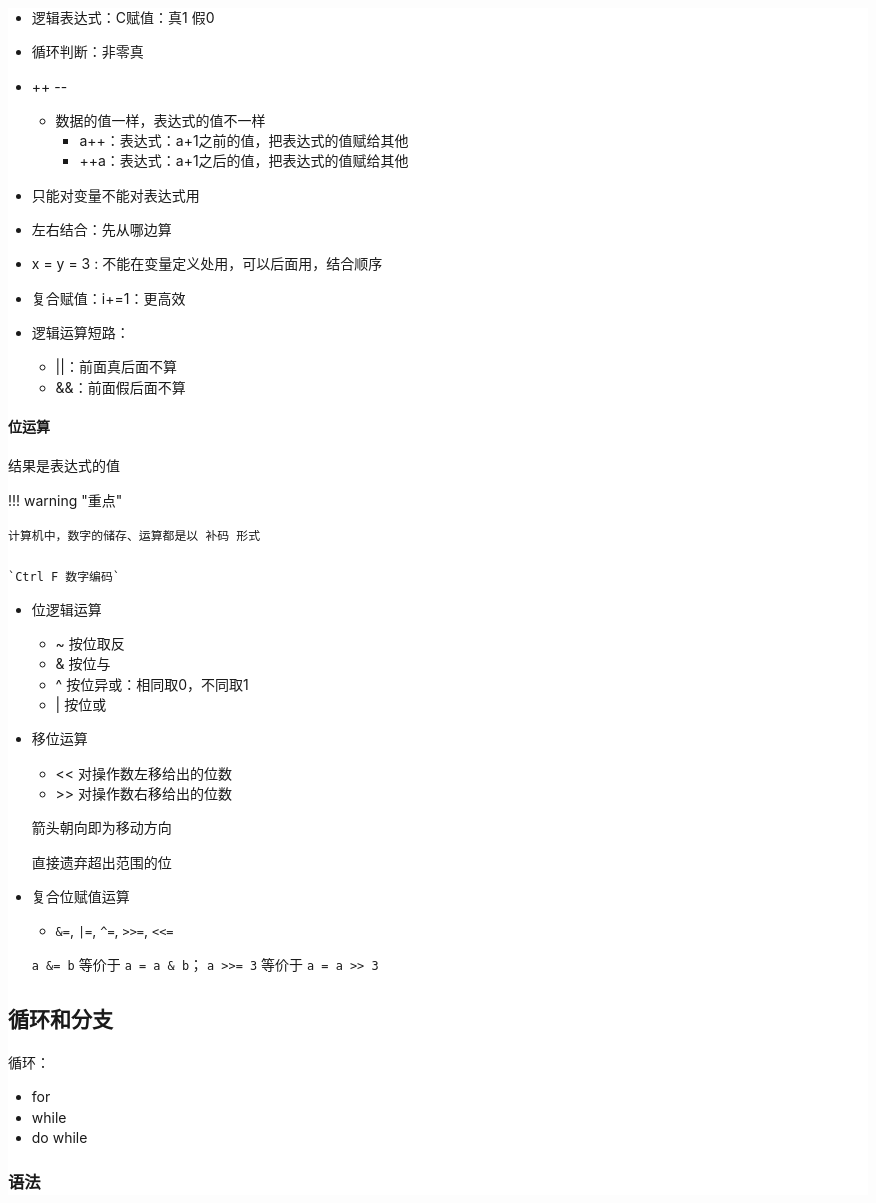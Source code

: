 
- 逻辑表达式：C赋值：真1 假0

- 循环判断：非零真

- ++ --
    - 数据的值一样，表达式的值不一样
        - a++：表达式：a+1之前的值，把表达式的值赋给其他
        - ++a：表达式：a+1之后的值，把表达式的值赋给其他

- 只能对变量不能对表达式用

- 左右结合：先从哪边算

- x = y = 3 : 不能在变量定义处用，可以后面用，结合顺序
- 复合赋值：i+=1：更高效

- 逻辑运算短路：
    - ||：前面真后面不算
    - &&：前面假后面不算


#### 位运算
结果是表达式的值

!!! warning "重点"

    计算机中，数字的储存、运算都是以 补码 形式

    `Ctrl F 数字编码`


- 位逻辑运算

	- ~   按位取反               
	- &   按位与 
	- ^   按位异或：相同取0，不同取1
	- |   按位或
- 移位运算

    - <<    对操作数左移给出的位数
    - \>>    对操作数右移给出的位数
   
   箭头朝向即为移动方向

   直接遗弃超出范围的位

- 复合位赋值运算

   - `&=`, `|=`, `^=`, `>>=`, `<<=`

   `a &= b` 等价于 `a = a & b`； `a >>= 3` 等价于 `a = a >> 3`



## 循环和分支
循环：

- for 
- while 
- do while
### 语法
